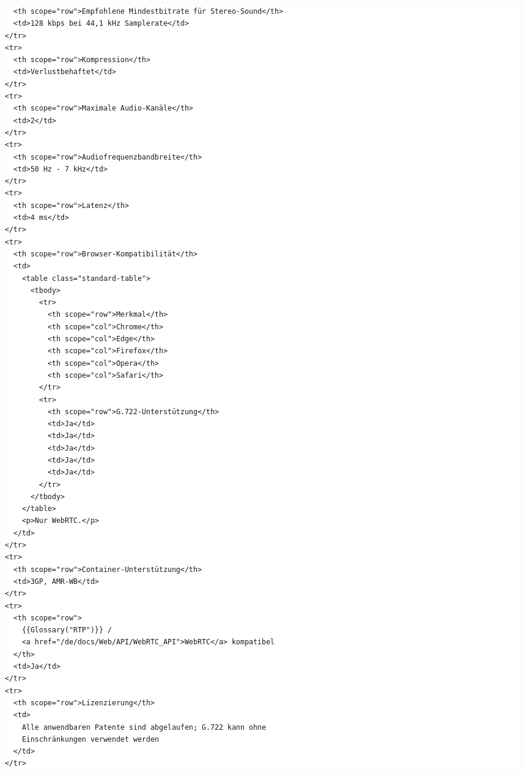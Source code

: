       <th scope="row">Empfohlene Mindestbitrate für Stereo-Sound</th>
      <td>128 kbps bei 44,1 kHz Samplerate</td>
    </tr>
    <tr>
      <th scope="row">Kompression</th>
      <td>Verlustbehaftet</td>
    </tr>
    <tr>
      <th scope="row">Maximale Audio-Kanäle</th>
      <td>2</td>
    </tr>
    <tr>
      <th scope="row">Audiofrequenzbandbreite</th>
      <td>50 Hz - 7 kHz</td>
    </tr>
    <tr>
      <th scope="row">Latenz</th>
      <td>4 ms</td>
    </tr>
    <tr>
      <th scope="row">Browser-Kompatibilität</th>
      <td>
        <table class="standard-table">
          <tbody>
            <tr>
              <th scope="row">Merkmal</th>
              <th scope="col">Chrome</th>
              <th scope="col">Edge</th>
              <th scope="col">Firefox</th>
              <th scope="col">Opera</th>
              <th scope="col">Safari</th>
            </tr>
            <tr>
              <th scope="row">G.722-Unterstützung</th>
              <td>Ja</td>
              <td>Ja</td>
              <td>Ja</td>
              <td>Ja</td>
              <td>Ja</td>
            </tr>
          </tbody>
        </table>
        <p>Nur WebRTC.</p>
      </td>
    </tr>
    <tr>
      <th scope="row">Container-Unterstützung</th>
      <td>3GP, AMR-WB</td>
    </tr>
    <tr>
      <th scope="row">
        {{Glossary("RTP")}} /
        <a href="/de/docs/Web/API/WebRTC_API">WebRTC</a> kompatibel
      </th>
      <td>Ja</td>
    </tr>
    <tr>
      <th scope="row">Lizenzierung</th>
      <td>
        Alle anwendbaren Patente sind abgelaufen; G.722 kann ohne
        Einschränkungen verwendet werden
      </td>
    </tr>
  </tbody>